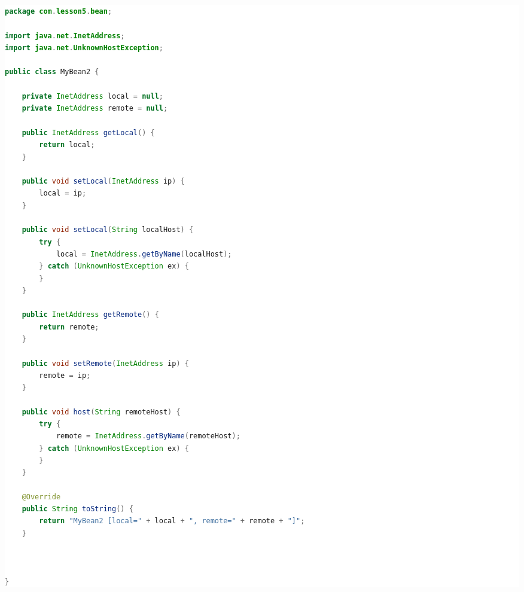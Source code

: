 ```java
package com.lesson5.bean;

import java.net.InetAddress;
import java.net.UnknownHostException;

public class MyBean2 {

	private InetAddress local = null;
	private InetAddress remote = null;

	public InetAddress getLocal() {
		return local;
	}

	public void setLocal(InetAddress ip) {
		local = ip;
	}

	public void setLocal(String localHost) {
		try {
			local = InetAddress.getByName(localHost);
		} catch (UnknownHostException ex) {
		}
	}

	public InetAddress getRemote() {
		return remote;
	}

	public void setRemote(InetAddress ip) {
		remote = ip;
	}

	public void host(String remoteHost) {
		try {
			remote = InetAddress.getByName(remoteHost);
		} catch (UnknownHostException ex) {
		}
	}

	@Override
	public String toString() {
		return "MyBean2 [local=" + local + ", remote=" + remote + "]";
	}
	
	

}

```
